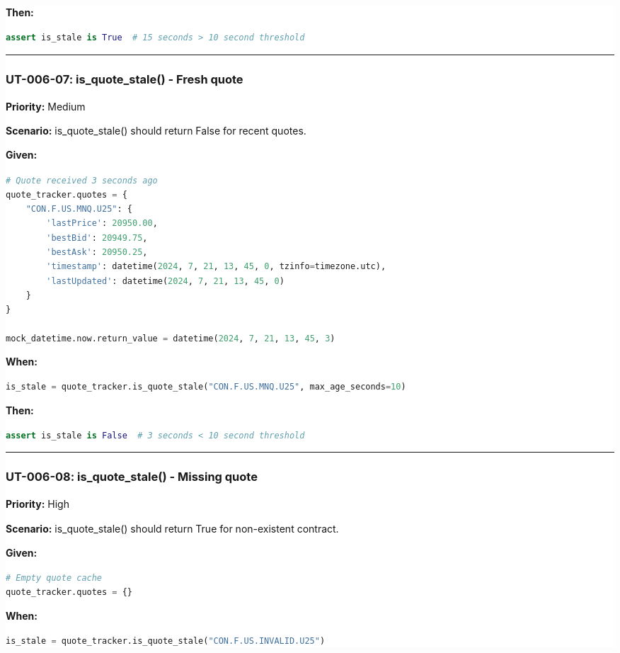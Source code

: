 **Then:**
```python
assert is_stale is True  # 15 seconds > 10 second threshold
```

---

### UT-006-07: is_quote_stale() - Fresh quote

**Priority:** Medium

**Scenario:** is_quote_stale() should return False for recent quotes.

**Given:**
```python
# Quote received 3 seconds ago
quote_tracker.quotes = {
    "CON.F.US.MNQ.U25": {
        'lastPrice': 20950.00,
        'bestBid': 20949.75,
        'bestAsk': 20950.25,
        'timestamp': datetime(2024, 7, 21, 13, 45, 0, tzinfo=timezone.utc),
        'lastUpdated': datetime(2024, 7, 21, 13, 45, 0)
    }
}

mock_datetime.now.return_value = datetime(2024, 7, 21, 13, 45, 3)
```

**When:**
```python
is_stale = quote_tracker.is_quote_stale("CON.F.US.MNQ.U25", max_age_seconds=10)
```

**Then:**
```python
assert is_stale is False  # 3 seconds < 10 second threshold
```

---

### UT-006-08: is_quote_stale() - Missing quote

**Priority:** High

**Scenario:** is_quote_stale() should return True for non-existent contract.

**Given:**
```python
# Empty quote cache
quote_tracker.quotes = {}
```

**When:**
```python
is_stale = quote_tracker.is_quote_stale("CON.F.US.INVALID.U25")
```
